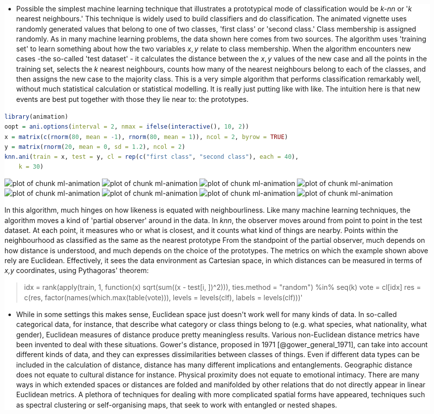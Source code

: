 - Possible the simplest machine learning technique that illustrates a prototypical mode of classification would be _k-nn_ or '_k_ nearest neighbours.' This technique is widely used to build classifiers and do classification. The animated vignette uses randomly generated values that belong to one of two classes, 'first class' or 'second class.' Class membership is assigned randomly. As in many machine learning problems, the data shown here comes from two sources. The algorithm uses 'training set' to learn something about how the two variables $x, y$ relate to class membership. When the algorithm encounters new cases -the so-called 'test dataset' - it calculates the distance between the $x, y$ values of the new case and all the points in the training set, selects the $k$ nearest neighbours, counts how many of the nearest neighbours belong to each of the classes, and then assigns the new case to the majority class. This is a very simple algorithm that performs classification remarkably well, without much statistical calculation or statistical modelling. It is really just putting like with like. The intuition here is that new events are best put together with those they lie near to: the prototypes. 


```r
library(animation)
oopt = ani.options(interval = 2, nmax = ifelse(interactive(), 10, 2))
x = matrix(c(rnorm(80, mean = -1), rnorm(80, mean = 1)), ncol = 2, byrow = TRUE)
y = matrix(rnorm(20, mean = 0, sd = 1.2), ncol = 2)
knn.ani(train = x, test = y, cl = rep(c("first class", "second class"), each = 40), 
    k = 30)
```

![plot of chunk ml-animation](figure/ml-animation1.png) ![plot of chunk ml-animation](figure/ml-animation2.png) ![plot of chunk ml-animation](figure/ml-animation3.png) ![plot of chunk ml-animation](figure/ml-animation4.png) ![plot of chunk ml-animation](figure/ml-animation5.png) ![plot of chunk ml-animation](figure/ml-animation6.png) ![plot of chunk ml-animation](figure/ml-animation7.png) ![plot of chunk ml-animation](figure/ml-animation8.png) 

In this algorithm, much hinges on how likeness is equated with neighbourliness. Like many machine learning techniques, the algorithm moves a kind of 'partial observer' around in the data. In _knn_, the observer moves around from point to point in the test dataset. At each point, it measures who or what is closest, and it counts what kind of things are nearby. Points within the neighbourhood as classified as the same as the nearest prototype From the standpoint of the partial observer, much  depends on how distance is understood, and much depends on the choice of the prototypes. The metrics on which the example shown above rely are Euclidean. Effectively, it sees the data environment as Cartesian space, in which distances can be measured in terms of _x,y_ coordinates, using Pythagoras' theorem:

>idx = rank(apply(train, 1, function(x) sqrt(sum((x - 
            test[i, ])^2))), ties.method = "random") %in% seq(k)
        vote = cl[idx]
        res = c(res, factor(names(which.max(table(vote))), levels = levels(clf), 
            labels = levels(clf)))'

- While in some settings this makes sense, Euclidean space just doesn't work well for many kinds of data. In so-called categorical data, for instance, that describe what category or class things belong to (e.g. what species, what nationality, what gender), Euclidean measures of distance produce pretty meaningless results. Various non-Euclidean distance metrics have been invented to deal with these situations. Gower's distance, proposed in 1971 [@gower_general_1971], can take into account different kinds of data, and they can expresses dissimilarities between classes of things. Even if different data types can be included in the calculation of distance, distance has many different implications and entanglements. Geographic distance does not equate to cultural distance for instance. Physical proximity does not equate to emotional intimacy. There are many ways in which extended spaces or distances are folded and manifolded by other relations that do not directly appear in linear Euclidean metrics.  A plethora of techniques for dealing with more complicated spatial forms have appeared, techniques such as spectral clustering or self-organising maps, that seek to work with entangled or nested shapes. 


[^parisi]: This is the key intuition developed by Luciana Parisi in her recent work [@parisi_contagious_2013]. Her promotion of algorithms as objects of abstract experience is consonant with my argument here. I differ from her in the importance I attribute to algorithmic information theory and its notion of randomness. She sees algorithmic processes as ruptured by non-computable bursts of randomness generated by the axiomatic undecibility (cf. [@Mackenzie, 1997] on undecibility and non-computable numbers). Importantly, I differ in the cases I draw on and how I link practice and theory.